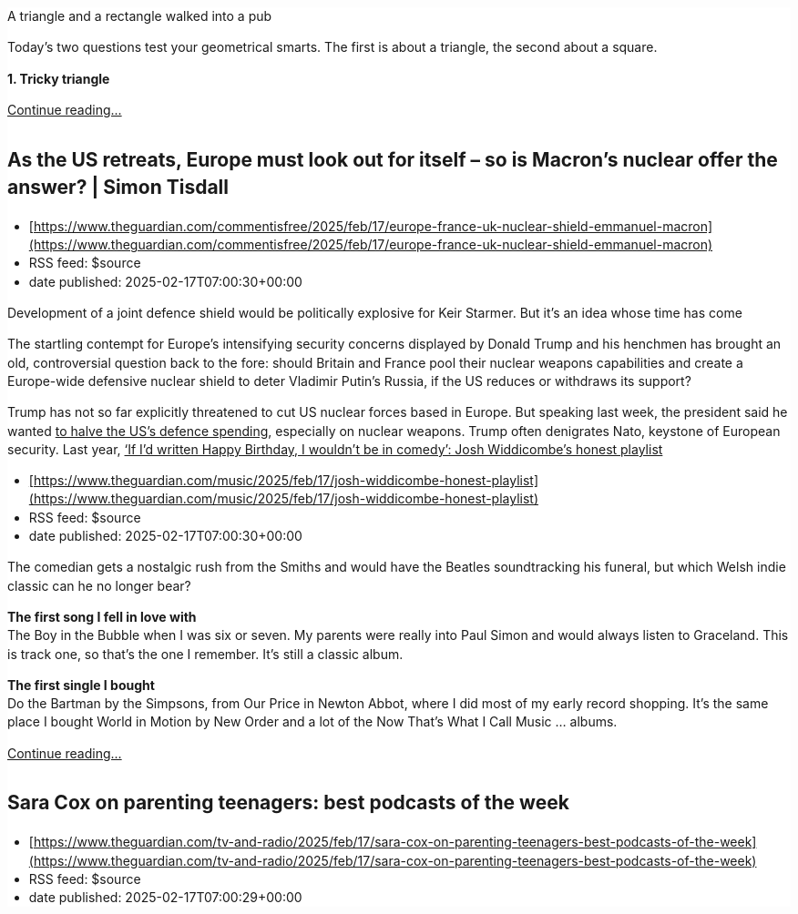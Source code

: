 <p>A triangle and a rectangle walked into a pub</p><p>Today’s two questions test your geometrical smarts. The first is about a triangle, the second about a square.</p><p><strong>1. Tricky triangle</strong></p> <a href="https://www.theguardian.com/science/2025/feb/17/can-you-solve-it-the-simple-geometry-question-that-fools-almost-everyone">Continue reading...</a>

## As the US retreats, Europe must look out for itself – so is Macron’s nuclear offer the answer? | Simon Tisdall
 - [https://www.theguardian.com/commentisfree/2025/feb/17/europe-france-uk-nuclear-shield-emmanuel-macron](https://www.theguardian.com/commentisfree/2025/feb/17/europe-france-uk-nuclear-shield-emmanuel-macron)
 - RSS feed: $source
 - date published: 2025-02-17T07:00:30+00:00

<p>Development of a joint defence shield would be politically explosive for Keir Starmer. But it’s an idea whose time has come</p><p>The startling contempt for Europe’s intensifying security concerns displayed by Donald Trump and his henchmen has brought an old, controversial question back to the fore: should Britain and France pool their nuclear weapons capabilities and create a Europe-wide defensive nuclear shield to deter Vladimir Putin’s Russia, if the US reduces or withdraws its support?</p><p>Trump has not so far explicitly threatened to cut US nuclear forces based in Europe. But speaking last week, the president said he wanted <a href="https://www.theguardian.com/us-news/2025/feb/13/trump-nuclear-russia-china">to halve the US’s defence spending</a>, especially on nuclear weapons. Trump often denigrates Nato, keystone of European security. Last year, <a href="https://www.theguardian.com/us-news/2024/feb/11/donald-trump-says-he-would-encourage-russia-to-attack-nato-countries-who

## ‘If I’d written Happy Birthday, I wouldn’t be in comedy’: Josh Widdicombe’s honest playlist
 - [https://www.theguardian.com/music/2025/feb/17/josh-widdicombe-honest-playlist](https://www.theguardian.com/music/2025/feb/17/josh-widdicombe-honest-playlist)
 - RSS feed: $source
 - date published: 2025-02-17T07:00:30+00:00

<p>The comedian gets a nostalgic rush from the Smiths and would have the Beatles soundtracking his funeral, but which Welsh indie classic can he no longer bear?</p><p><strong>The first song I fell in love with</strong><br>
 The Boy in the Bubble when I was six or seven. My parents were really into Paul Simon and would always listen to Graceland. This is track one, so that’s the one I&nbsp;remember. It’s still a classic album.</p><p><strong>The first single I bought</strong><br>
 Do the Bartman by the Simpsons, from Our Price in Newton Abbot, where I did most of my early record shopping. It’s the same place I bought World in Motion by New Order and a lot of the Now That’s What I&nbsp;Call Music … albums.</p> <a href="https://www.theguardian.com/music/2025/feb/17/josh-widdicombe-honest-playlist">Continue reading...</a>

## Sara Cox on parenting teenagers: best podcasts of the week
 - [https://www.theguardian.com/tv-and-radio/2025/feb/17/sara-cox-on-parenting-teenagers-best-podcasts-of-the-week](https://www.theguardian.com/tv-and-radio/2025/feb/17/sara-cox-on-parenting-teenagers-best-podcasts-of-the-week)
 - RSS feed: $source
 - date published: 2025-02-17T07:00:29+00:00
